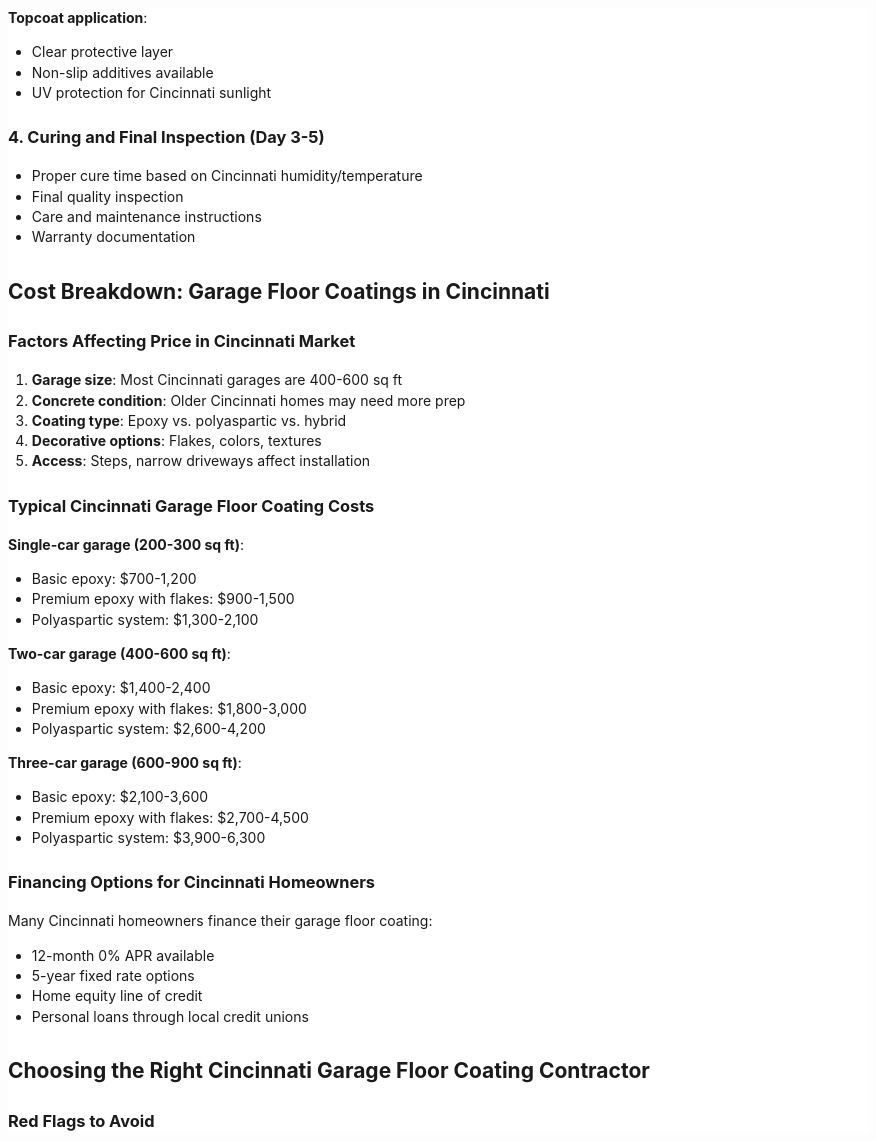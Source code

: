 **Topcoat application**:
- Clear protective layer
- Non-slip additives available
- UV protection for Cincinnati sunlight

### 4. Curing and Final Inspection (Day 3-5)

- Proper cure time based on Cincinnati humidity/temperature
- Final quality inspection
- Care and maintenance instructions
- Warranty documentation

## Cost Breakdown: Garage Floor Coatings in Cincinnati

### Factors Affecting Price in Cincinnati Market

1. **Garage size**: Most Cincinnati garages are 400-600 sq ft
2. **Concrete condition**: Older Cincinnati homes may need more prep
3. **Coating type**: Epoxy vs. polyaspartic vs. hybrid
4. **Decorative options**: Flakes, colors, textures
5. **Access**: Steps, narrow driveways affect installation

### Typical Cincinnati Garage Floor Coating Costs

**Single-car garage (200-300 sq ft)**:
- Basic epoxy: $700-1,200
- Premium epoxy with flakes: $900-1,500
- Polyaspartic system: $1,300-2,100

**Two-car garage (400-600 sq ft)**:
- Basic epoxy: $1,400-2,400
- Premium epoxy with flakes: $1,800-3,000
- Polyaspartic system: $2,600-4,200

**Three-car garage (600-900 sq ft)**:
- Basic epoxy: $2,100-3,600
- Premium epoxy with flakes: $2,700-4,500
- Polyaspartic system: $3,900-6,300

### Financing Options for Cincinnati Homeowners

Many Cincinnati homeowners finance their garage floor coating:
- 12-month 0% APR available
- 5-year fixed rate options
- Home equity line of credit
- Personal loans through local credit unions

## Choosing the Right Cincinnati Garage Floor Coating Contractor

### Red Flags to Avoid
